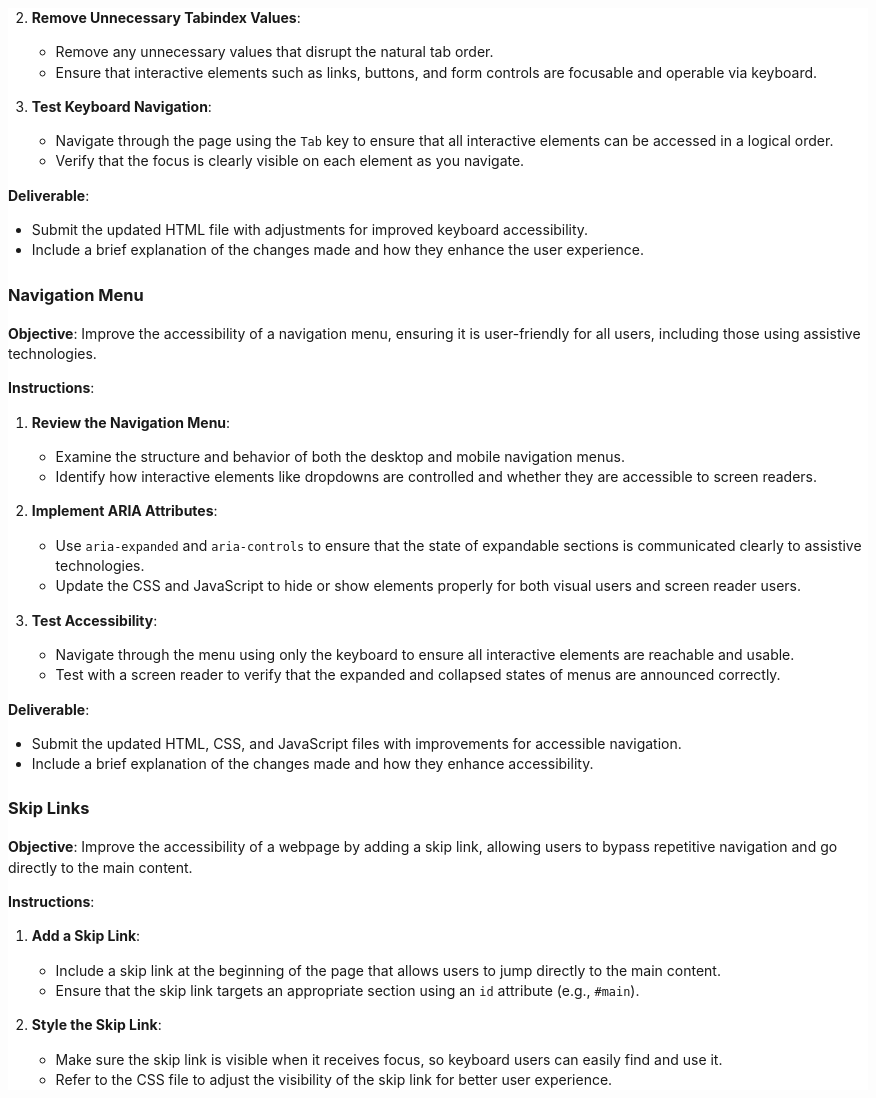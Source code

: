 2. **Remove Unnecessary Tabindex Values**:
   - Remove any unnecessary values that disrupt the natural tab order.
   - Ensure that interactive elements such as links, buttons, and form controls are focusable and operable via keyboard.

3. **Test Keyboard Navigation**:
   - Navigate through the page using the `Tab` key to ensure that all interactive elements can be accessed in a logical order.
   - Verify that the focus is clearly visible on each element as you navigate.

**Deliverable**:
- Submit the updated HTML file with adjustments for improved keyboard accessibility.
- Include a brief explanation of the changes made and how they enhance the user experience.


### Navigation Menu

**Objective**: Improve the accessibility of a navigation menu, ensuring it is user-friendly for all users, including those using assistive technologies.

**Instructions**:

1. **Review the Navigation Menu**: 
   - Examine the structure and behavior of both the desktop and mobile navigation menus.
   - Identify how interactive elements like dropdowns are controlled and whether they are accessible to screen readers.

2. **Implement ARIA Attributes**:
   - Use `aria-expanded` and `aria-controls` to ensure that the state of expandable sections is communicated clearly to assistive technologies.
   - Update the CSS and JavaScript to hide or show elements properly for both visual users and screen reader users.

3. **Test Accessibility**:
   - Navigate through the menu using only the keyboard to ensure all interactive elements are reachable and usable.
   - Test with a screen reader to verify that the expanded and collapsed states of menus are announced correctly.

**Deliverable**:
- Submit the updated HTML, CSS, and JavaScript files with improvements for accessible navigation.
- Include a brief explanation of the changes made and how they enhance accessibility.


### Skip Links

**Objective**: Improve the accessibility of a webpage by adding a skip link, allowing users to bypass repetitive navigation and go directly to the main content.

**Instructions**:

1. **Add a Skip Link**:
   - Include a skip link at the beginning of the page that allows users to jump directly to the main content.
   - Ensure that the skip link targets an appropriate section using an `id` attribute (e.g., `#main`).

2. **Style the Skip Link**:
   - Make sure the skip link is visible when it receives focus, so keyboard users can easily find and use it.
   - Refer to the CSS file to adjust the visibility of the skip link for better user experience.
